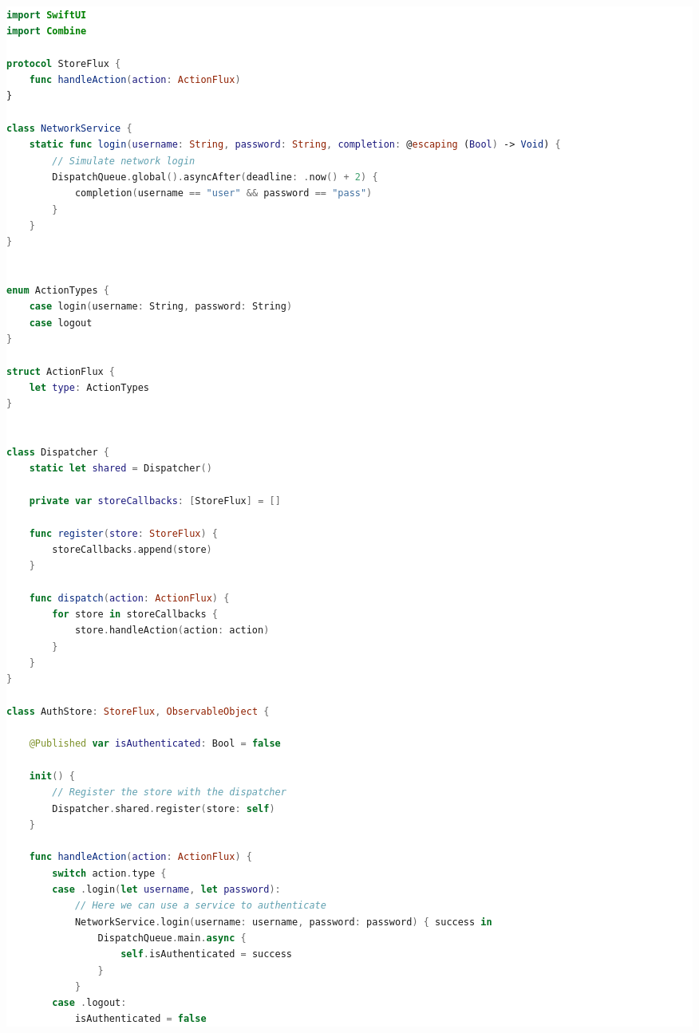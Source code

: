 ```swift
import SwiftUI
import Combine

protocol StoreFlux {
    func handleAction(action: ActionFlux)
}

class NetworkService {
    static func login(username: String, password: String, completion: @escaping (Bool) -> Void) {
        // Simulate network login
        DispatchQueue.global().asyncAfter(deadline: .now() + 2) {
            completion(username == "user" && password == "pass")
        }
    }
}


enum ActionTypes {
    case login(username: String, password: String)
    case logout
}

struct ActionFlux {
    let type: ActionTypes
}


class Dispatcher {
    static let shared = Dispatcher()
    
    private var storeCallbacks: [StoreFlux] = []
    
    func register(store: StoreFlux) {
        storeCallbacks.append(store)
    }
    
    func dispatch(action: ActionFlux) {
        for store in storeCallbacks {
            store.handleAction(action: action)
        }
    }
}

class AuthStore: StoreFlux, ObservableObject {
    
    @Published var isAuthenticated: Bool = false
    
    init() {
        // Register the store with the dispatcher
        Dispatcher.shared.register(store: self)
    }
    
    func handleAction(action: ActionFlux) {
        switch action.type {
        case .login(let username, let password):
            // Here we can use a service to authenticate
            NetworkService.login(username: username, password: password) { success in
                DispatchQueue.main.async {
                    self.isAuthenticated = success
                }
            }
        case .logout:
            isAuthenticated = false
```